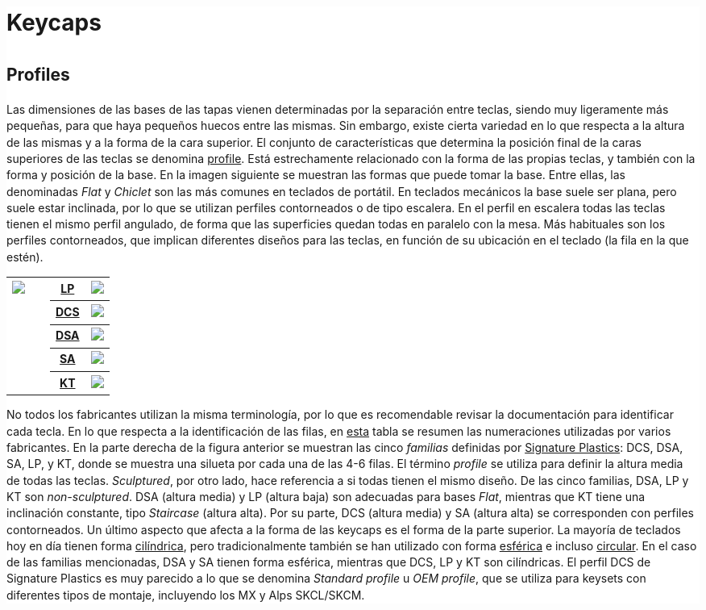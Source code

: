# Keycaps

## Profiles

Las dimensiones de las bases de las tapas vienen determinadas por la separación entre teclas, siendo muy ligeramente más pequeñas, para que haya pequeños huecos entre las mismas. Sin embargo, existe cierta variedad en lo que respecta a la altura de las mismas y a la forma de la cara superior. El conjunto de características que determina la posición final de la caras superiores de las teclas se denomina [profile](https://deskthority.net/wiki/Keyboard_profile). Está estrechamente relacionado con la forma de las propias teclas, y también con la forma y posición de la base. En la imagen siguiente se muestran las formas que puede tomar la base. Entre ellas, las denominadas *Flat* y *Chiclet* son las más comunes en teclados de portátil. En teclados mecánicos la base suele ser plana, pero suele estar inclinada, por lo que se utilizan perfiles contorneados o de tipo escalera. En el perfil en escalera todas las teclas tienen el mismo perfil angulado, de forma que las superficies quedan todas en paralelo con la mesa. Más habituales son los perfiles contorneados, que implican diferentes diseños para las teclas, en función de su ubicación en el teclado (la fila en la que estén).

<center>
<a href="http://www.keycapsdirect.com/key-caps.php">
<table>
<tr>
<th rowspan="5"><a href="https://deskthority.net/wiki/Keyboard_profile"><img src="https://deskthority.net/w/images/thumb/5/5b/KeyProfile.gif/344px-KeyProfile.gif"></a>
</th>
<th rowspan="5" width="10"></th>
<th>LP</th><th><img src="http://www.keycapsdirect.com/images/key-caps/angle1.jpg"></th>
</tr>
<tr>
<th>DCS</th><th><img src="http://www.keycapsdirect.com/images/key-caps/angle3.jpg"></th>
</tr>
<tr>
<th>DSA</th><th><img src="http://www.keycapsdirect.com/images/key-caps/angle2.jpg"></th></tr>
<tr>
<th>SA</th><th><img src="http://www.keycapsdirect.com/images/key-caps/angle5.jpg"></th></tr>
<tr>
<th>KT</th><th><img src="http://www.keycapsdirect.com/images/key-caps/angle7.jpg"></th></tr>
</table></a>
</span>
</center>

No todos los fabricantes utilizan la misma terminología, por lo que es recomendable revisar la documentación para identificar cada tecla. En lo que respecta a la identificación de las filas, en [esta](https://deskthority.net/wiki/Keyboard_profile#Numbering) tabla se resumen las numeraciones utilizadas por varios fabricantes. En la parte derecha de la figura anterior se muestran las cinco *familias* definidas por [Signature Plastics](http://www.keycapsdirect.com/): DCS, DSA, SA, LP, y KT, donde se muestra una silueta por cada una de las 4-6 filas. El término *profile* se utiliza para definir la altura media de todas las teclas. *Sculptured*, por otro lado, hace referencia a si todas tienen el mismo diseño. De las cinco familias, DSA, LP y KT son *non-sculptured*. DSA (altura media) y LP (altura baja) son adecuadas para bases *Flat*, mientras que KT tiene una inclinación constante, tipo *Staircase* (altura alta). Por su parte, DCS (altura media) y SA (altura alta) se corresponden con perfiles contorneados. Un último aspecto que afecta a la forma de las keycaps es el forma de la parte superior. La mayoría de teclados hoy en día tienen forma [cilíndrica](http://i.imgur.com/XdKTDPz.jpg), pero tradicionalmente también se han utilizado con forma [esférica](http://i.imgur.com/tpBdn2E.jpg) e incluso [circular](https://upload.wikimedia.org/wikipedia/commons/8/8e/Norskdata-terminal.JPG). En el caso de las familias mencionadas, DSA y SA tienen forma esférica, mientras que DCS, LP y KT son cilíndricas. El perfil DCS de Signature Plastics es muy parecido a lo que se denomina *Standard profile* u *OEM profile*, que se utiliza para keysets con diferentes tipos de montaje, incluyendo los MX y Alps SKCL/SKCM. 
